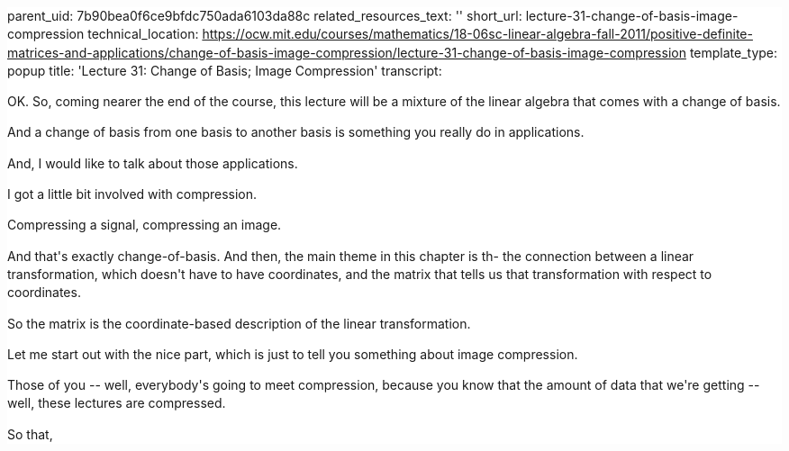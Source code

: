parent_uid: 7b90bea0f6ce9bfdc750ada6103da88c
related_resources_text: ''
short_url: lecture-31-change-of-basis-image-compression
technical_location: https://ocw.mit.edu/courses/mathematics/18-06sc-linear-algebra-fall-2011/positive-definite-matrices-and-applications/change-of-basis-image-compression/lecture-31-change-of-basis-image-compression
template_type: popup
title: 'Lecture 31: Change of Basis; Image Compression'
transcript: <p><span m='7560'>OK.</span> <span m='8640'>So,</span> <span m='9540'>coming</span>
  <span m='9910'>nearer</span> <span m='10330'>the</span> <span m='10490'>end</span>
  <span m='10770'>of</span> <span m='10820'>the</span> <span m='10940'>course,</span>
  <span m='12290'>this</span> <span m='13180'>lecture</span> <span m='14650'>will</span>
  <span m='15460'>be</span> <span m='15640'>a</span> <span m='15700'>mixture</span>
  <span m='16350'>of</span> <span m='16960'>the</span> <span m='18170'>linear</span>
  <span m='18790'>algebra</span> <span m='19830'>that</span> <span m='20340'>comes</span>
  <span m='20730'>with</span> <span m='21000'>a</span> <span m='21090'>change</span>
  <span m='21570'>of</span> <span m='21660'>basis.</span> </p><p><span m='22610'>And</span>
  <span m='22920'>a</span> <span m='23050'>change</span> <span m='23480'>of</span>
  <span m='23570'>basis</span> <span m='24170'>from</span> <span m='24390'>one</span>
  <span m='24650'>basis</span> <span m='25130'>to</span> <span m='25250'>another</span>
  <span m='25600'>basis</span> <span m='26340'>is</span> <span m='26770'>something</span>
  <span m='27540'>you</span> <span m='27870'>really</span> <span m='28270'>do</span>
  <span m='28820'>in</span> <span m='29090'>applications.</span> </p><p><span m='30270'>And,</span>
  <span m='30970'>I</span> <span m='31080'>would</span> <span m='31250'>like</span>
  <span m='31520'>to</span> <span m='31670'>talk</span> <span m='31990'>about</span>
  <span m='32299'>those</span> <span m='32520'>applications.</span> </p><p><span m='33710'>I</span>
  <span m='33840'>got</span> <span m='34030'>a</span> <span m='34110'>little</span>
  <span m='34380'>bit</span> <span m='34570'>involved</span> <span m='35190'>with</span>
  <span m='35580'>compression.</span> </p><p><span m='36920'>Compressing</span> <span
  m='37640'>a</span> <span m='37730'>signal,</span> <span m='38270'>compressing</span>
  <span m='38910'>an</span> <span m='39030'>image.</span> </p><p><span m='39820'>And</span>
  <span m='40520'>that's</span> <span m='40870'>exactly</span> <span m='42160'>change-of-basis.</span>
  <span m='43910'>And</span> <span m='44360'>then,</span> <span m='45000'>the</span>
  <span m='45950'>main</span> <span m='46580'>theme</span> <span m='46940'>in</span>
  <span m='47060'>this</span> <span m='47370'>chapter</span> <span m='48510'>is</span>
  <span m='49490'>th-</span> <span m='49640'>the</span> <span m='49970'>connection</span>
  <span m='50560'>between</span> <span m='51010'>a</span> <span m='51090'>linear</span>
  <span m='51530'>transformation,</span> <span m='53210'>which</span> <span m='54320'>doesn't</span>
  <span m='54700'>have</span> <span m='54950'>to</span> <span m='55070'>have</span>
  <span m='55350'>coordinates,</span> <span m='56870'>and</span> <span m='57140'>the</span>
  <span m='57240'>matrix</span> <span m='59020'>that</span> <span m='59800'>tells</span>
  <span m='60190'>us</span> <span m='60410'>that</span> <span m='60690'>transformation</span>
  <span m='61610'>with</span> <span m='61810'>respect</span> <span m='62410'>to</span>
  <span m='63000'>coordinates.</span> </p><p><span m='64069'>So</span> <span m='64280'>the</span>
  <span m='64390'>matrix</span> <span m='64959'>is</span> <span m='65170'>the</span>
  <span m='65310'>coordinate-based</span> <span m='66480'>description</span> <span
  m='68420'>of</span> <span m='69080'>the</span> <span m='69190'>linear</span> <span
  m='69580'>transformation.</span> </p><p><span m='71090'>Let</span> <span m='72020'>me</span>
  <span m='72820'>start</span> <span m='73100'>out</span> <span m='73240'>with</span>
  <span m='73370'>the</span> <span m='73470'>nice</span> <span m='73870'>part,</span>
  <span m='74230'>which</span> <span m='74480'>is</span> <span m='75540'>just</span>
  <span m='76230'>to</span> <span m='76340'>tell</span> <span m='76530'>you</span>
  <span m='76600'>something</span> <span m='76870'>about</span> <span m='77100'>image</span>
  <span m='77390'>compression.</span> </p><p><span m='78770'>Those</span> <span m='79050'>of</span>
  <span m='79200'>you</span> <span m='79580'>--</span> <span m='79610'>well,</span>
  <span m='80000'>everybody's</span> <span m='80600'>going</span> <span m='80750'>to</span>
  <span m='80800'>meet</span> <span m='81070'>compression,</span> <span m='81730'>because</span>
  <span m='82450'>you</span> <span m='82800'>know</span> <span m='83170'>that</span>
  <span m='83410'>the</span> <span m='83530'>amount</span> <span m='83890'>of</span>
  <span m='83960'>data</span> <span m='85120'>that</span> <span m='85950'>we're</span>
  <span m='86150'>getting</span> <span m='86690'>--</span> <span m='87730'>well,</span>
  <span m='88340'>these</span> <span m='89150'>lectures</span> <span m='89630'>are</span>
  <span m='89740'>compressed.</span> </p><p><span m='91640'>So</span> <span m='91950'>that,</span>
